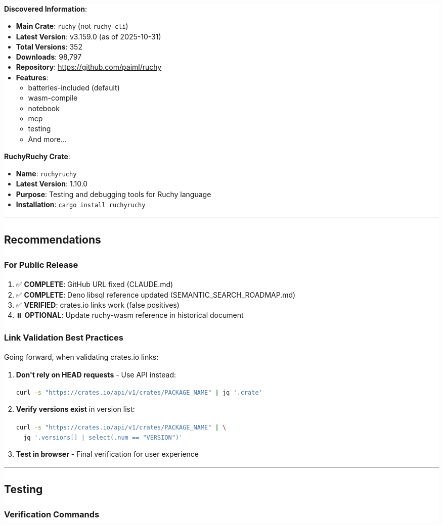 **Discovered Information**:
- **Main Crate**: `ruchy` (not `ruchy-cli`)
- **Latest Version**: v3.159.0 (as of 2025-10-31)
- **Total Versions**: 352
- **Downloads**: 98,797
- **Repository**: https://github.com/paiml/ruchy
- **Features**:
  - batteries-included (default)
  - wasm-compile
  - notebook
  - mcp
  - testing
  - And more...

**RuchyRuchy Crate**:
- **Name**: `ruchyruchy`
- **Latest Version**: 1.10.0
- **Purpose**: Testing and debugging tools for Ruchy language
- **Installation**: `cargo install ruchyruchy`

---

## Recommendations

### For Public Release

1. ✅ **COMPLETE**: GitHub URL fixed (CLAUDE.md)
2. ✅ **COMPLETE**: Deno libsql reference updated (SEMANTIC_SEARCH_ROADMAP.md)
3. ✅ **VERIFIED**: crates.io links work (false positives)
4. ⏸️ **OPTIONAL**: Update ruchy-wasm reference in historical document

### Link Validation Best Practices

Going forward, when validating crates.io links:

1. **Don't rely on HEAD requests** - Use API instead:
   ```bash
   curl -s "https://crates.io/api/v1/crates/PACKAGE_NAME" | jq '.crate'
   ```

2. **Verify versions exist** in version list:
   ```bash
   curl -s "https://crates.io/api/v1/crates/PACKAGE_NAME" | \
     jq '.versions[] | select(.num == "VERSION")'
   ```

3. **Test in browser** - Final verification for user experience

---

## Testing

### Verification Commands
